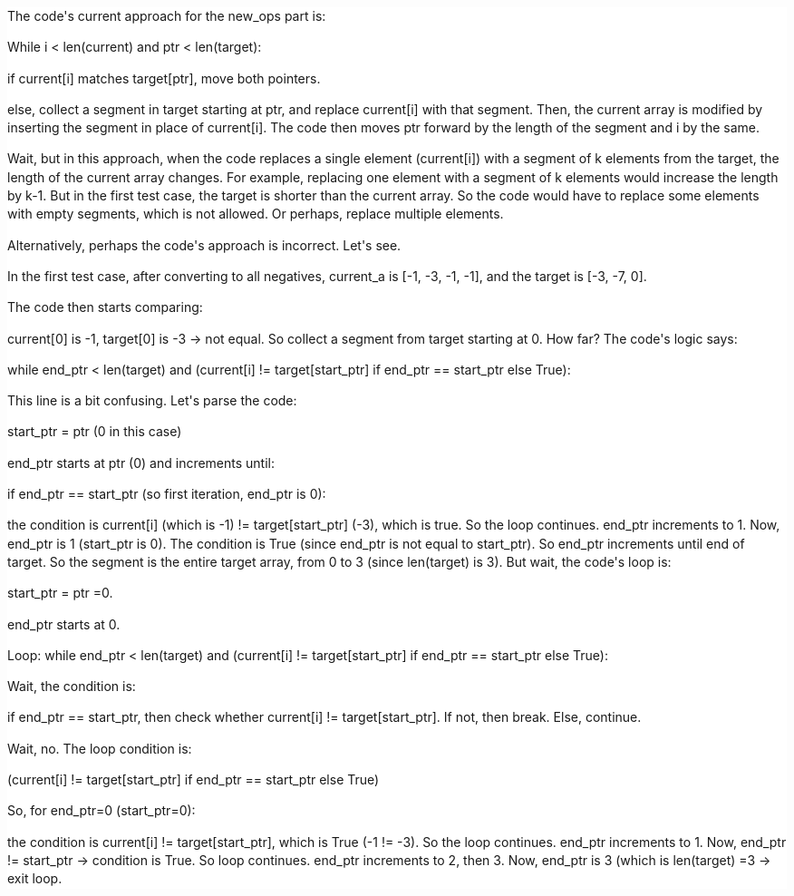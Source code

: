 The code's current approach for the new_ops part is:

While i < len(current) and ptr < len(target):

   if current[i] matches target[ptr], move both pointers.

   else, collect a segment in target starting at ptr, and replace current[i] with that segment. Then, the current array is modified by inserting the segment in place of current[i]. The code then moves ptr forward by the length of the segment and i by the same.

Wait, but in this approach, when the code replaces a single element (current[i]) with a segment of k elements from the target, the length of the current array changes. For example, replacing one element with a segment of k elements would increase the length by k-1. But in the first test case, the target is shorter than the current array. So the code would have to replace some elements with empty segments, which is not allowed. Or perhaps, replace multiple elements.

Alternatively, perhaps the code's approach is incorrect. Let's see.

In the first test case, after converting to all negatives, current_a is [-1, -3, -1, -1], and the target is [-3, -7, 0].

The code then starts comparing:

current[0] is -1, target[0] is -3 → not equal. So collect a segment from target starting at 0. How far? The code's logic says:

while end_ptr < len(target) and (current[i] != target[start_ptr] if end_ptr == start_ptr else True):

This line is a bit confusing. Let's parse the code:

start_ptr = ptr (0 in this case)

end_ptr starts at ptr (0) and increments until:

if end_ptr == start_ptr (so first iteration, end_ptr is 0):

the condition is current[i] (which is -1) != target[start_ptr] (-3), which is true. So the loop continues. end_ptr increments to 1. Now, end_ptr is 1 (start_ptr is 0). The condition is True (since end_ptr is not equal to start_ptr). So end_ptr increments until end of target. So the segment is the entire target array, from 0 to 3 (since len(target) is 3). But wait, the code's loop is:

start_ptr = ptr =0.

end_ptr starts at 0.

Loop: while end_ptr < len(target) and (current[i] != target[start_ptr] if end_ptr == start_ptr else True):

Wait, the condition is:

if end_ptr == start_ptr, then check whether current[i] != target[start_ptr]. If not, then break. Else, continue.

Wait, no. The loop condition is:

(current[i] != target[start_ptr] if end_ptr == start_ptr else True)

So, for end_ptr=0 (start_ptr=0):

the condition is current[i] != target[start_ptr], which is True (-1 != -3). So the loop continues. end_ptr increments to 1. Now, end_ptr != start_ptr → condition is True. So loop continues. end_ptr increments to 2, then 3. Now, end_ptr is 3 (which is len(target) =3 → exit loop.
